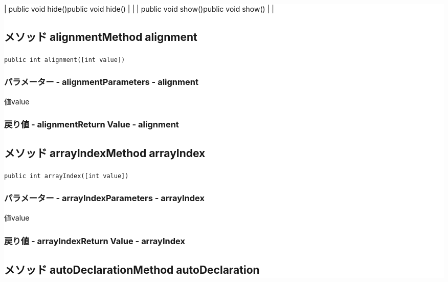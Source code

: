| <span data-ttu-id="fa306-265">public void hide()</span><span class="sxs-lookup"><span data-stu-id="fa306-265">public void hide()</span></span>                                                       |                                                                                                                                           |
| <span data-ttu-id="fa306-266">public void show()</span><span class="sxs-lookup"><span data-stu-id="fa306-266">public void show()</span></span>                                                       |                                                                                                                                           |

## <a name="method-alignment"></a><span data-ttu-id="fa306-267">メソッド alignment</span><span class="sxs-lookup"><span data-stu-id="fa306-267">Method alignment</span></span>

```xpp
public int alignment([int value])
```

### <a name="parameters---alignment"></a><span data-ttu-id="fa306-268">パラメーター - alignment</span><span class="sxs-lookup"><span data-stu-id="fa306-268">Parameters - alignment</span></span>

<span data-ttu-id="fa306-269">値</span><span class="sxs-lookup"><span data-stu-id="fa306-269">value</span></span>  

### <a name="return-value---alignment"></a><span data-ttu-id="fa306-270">戻り値 - alignment</span><span class="sxs-lookup"><span data-stu-id="fa306-270">Return Value - alignment</span></span>

## <a name="method-arrayindex"></a><span data-ttu-id="fa306-271">メソッド arrayIndex</span><span class="sxs-lookup"><span data-stu-id="fa306-271">Method arrayIndex</span></span>

```xpp
public int arrayIndex([int value])
```

### <a name="parameters---arrayindex"></a><span data-ttu-id="fa306-272">パラメーター - arrayIndex</span><span class="sxs-lookup"><span data-stu-id="fa306-272">Parameters - arrayIndex</span></span>

<span data-ttu-id="fa306-273">値</span><span class="sxs-lookup"><span data-stu-id="fa306-273">value</span></span>  

### <a name="return-value---arrayindex"></a><span data-ttu-id="fa306-274">戻り値 - arrayIndex</span><span class="sxs-lookup"><span data-stu-id="fa306-274">Return Value - arrayIndex</span></span>

## <a name="method-autodeclaration"></a><span data-ttu-id="fa306-275">メソッド autoDeclaration</span><span class="sxs-lookup"><span data-stu-id="fa306-275">Method autoDeclaration</span></span>
